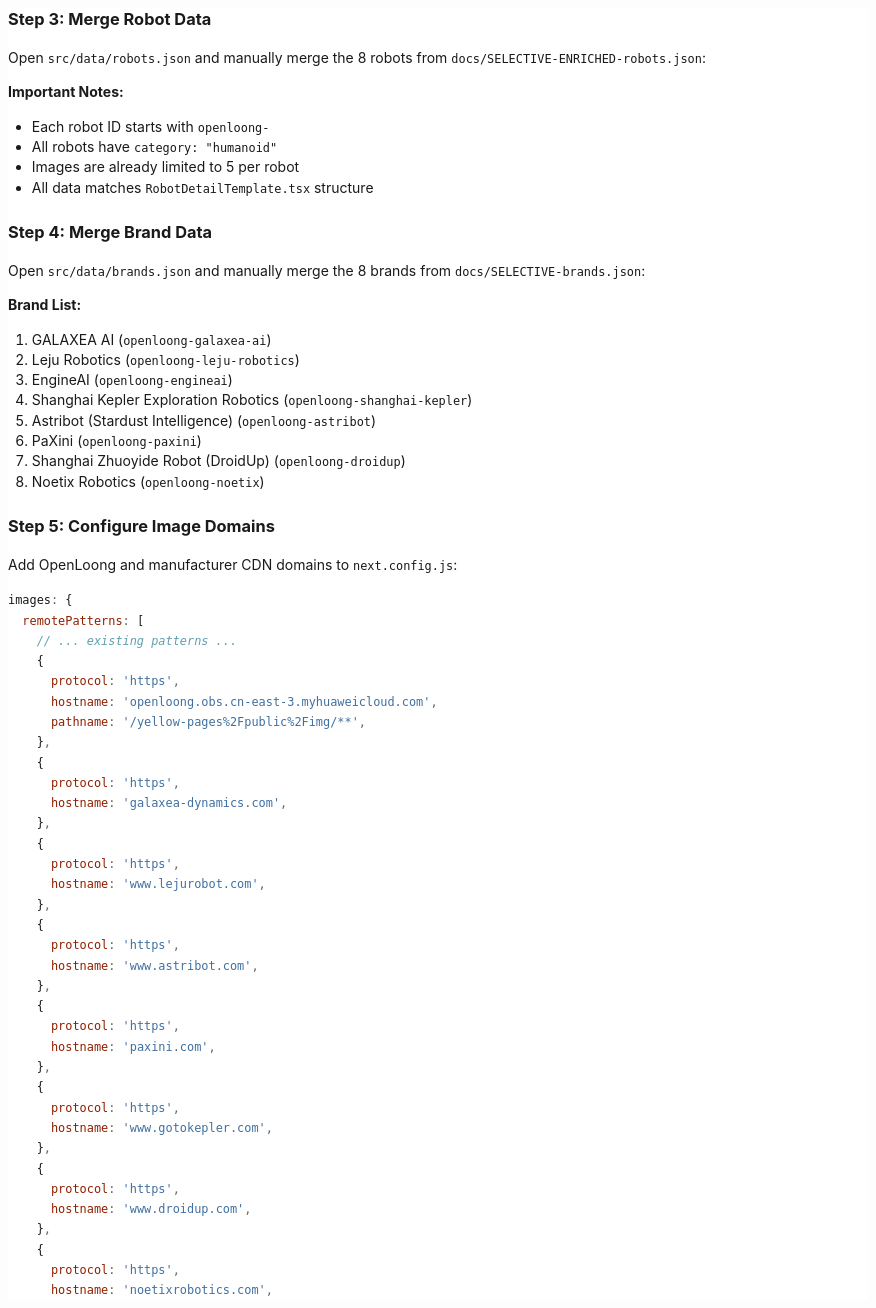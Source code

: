 ### Step 3: Merge Robot Data

Open `src/data/robots.json` and manually merge the 8 robots from `docs/SELECTIVE-ENRICHED-robots.json`:

**Important Notes:**
- Each robot ID starts with `openloong-`
- All robots have `category: "humanoid"`
- Images are already limited to 5 per robot
- All data matches `RobotDetailTemplate.tsx` structure

### Step 4: Merge Brand Data

Open `src/data/brands.json` and manually merge the 8 brands from `docs/SELECTIVE-brands.json`:

**Brand List:**
1. GALAXEA AI (`openloong-galaxea-ai`)
2. Leju Robotics (`openloong-leju-robotics`)
3. EngineAI (`openloong-engineai`)
4. Shanghai Kepler Exploration Robotics (`openloong-shanghai-kepler`)
5. Astribot (Stardust Intelligence) (`openloong-astribot`)
6. PaXini (`openloong-paxini`)
7. Shanghai Zhuoyide Robot (DroidUp) (`openloong-droidup`)
8. Noetix Robotics (`openloong-noetix`)

### Step 5: Configure Image Domains

Add OpenLoong and manufacturer CDN domains to `next.config.js`:

```javascript
images: {
  remotePatterns: [
    // ... existing patterns ...
    {
      protocol: 'https',
      hostname: 'openloong.obs.cn-east-3.myhuaweicloud.com',
      pathname: '/yellow-pages%2Fpublic%2Fimg/**',
    },
    {
      protocol: 'https',
      hostname: 'galaxea-dynamics.com',
    },
    {
      protocol: 'https',
      hostname: 'www.lejurobot.com',
    },
    {
      protocol: 'https',
      hostname: 'www.astribot.com',
    },
    {
      protocol: 'https',
      hostname: 'paxini.com',
    },
    {
      protocol: 'https',
      hostname: 'www.gotokepler.com',
    },
    {
      protocol: 'https',
      hostname: 'www.droidup.com',
    },
    {
      protocol: 'https',
      hostname: 'noetixrobotics.com',
```